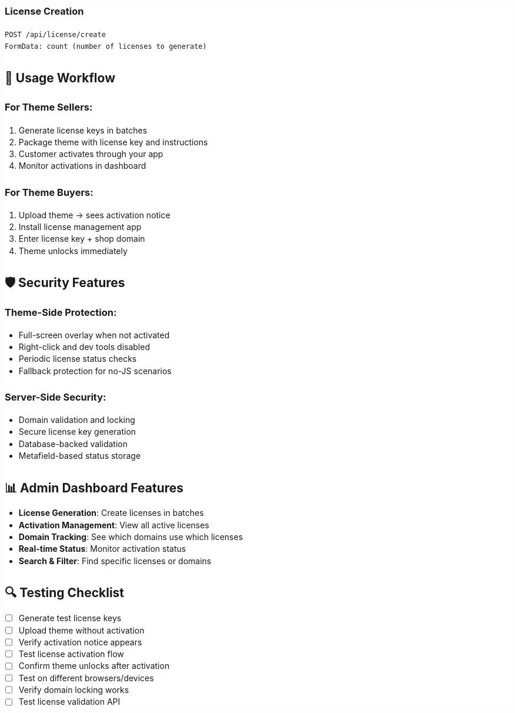 ### License Creation
```
POST /api/license/create
FormData: count (number of licenses to generate)
```

## 🎯 Usage Workflow

### For Theme Sellers:
1. Generate license keys in batches
2. Package theme with license key and instructions
3. Customer activates through your app
4. Monitor activations in dashboard

### For Theme Buyers:
1. Upload theme → sees activation notice
2. Install license management app
3. Enter license key + shop domain
4. Theme unlocks immediately

## 🛡️ Security Features

### Theme-Side Protection:
- Full-screen overlay when not activated
- Right-click and dev tools disabled
- Periodic license status checks
- Fallback protection for no-JS scenarios

### Server-Side Security:
- Domain validation and locking
- Secure license key generation
- Database-backed validation
- Metafield-based status storage

## 📊 Admin Dashboard Features

- **License Generation**: Create licenses in batches
- **Activation Management**: View all active licenses
- **Domain Tracking**: See which domains use which licenses
- **Real-time Status**: Monitor activation status
- **Search & Filter**: Find specific licenses or domains

## 🔍 Testing Checklist

- [ ] Generate test license keys
- [ ] Upload theme without activation
- [ ] Verify activation notice appears
- [ ] Test license activation flow
- [ ] Confirm theme unlocks after activation
- [ ] Test on different browsers/devices
- [ ] Verify domain locking works
- [ ] Test license validation API
